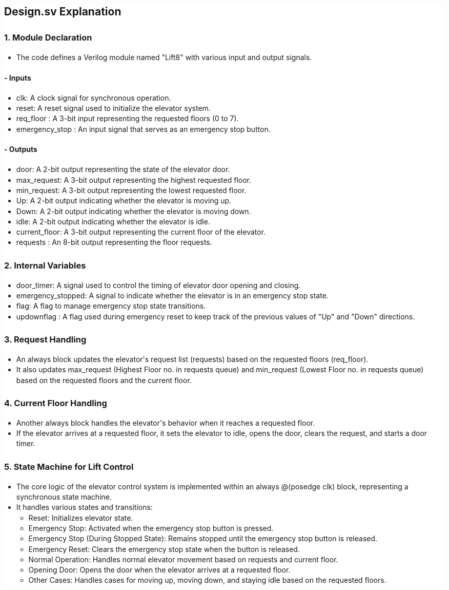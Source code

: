 ## Design.sv Explanation 

### 1. Module Declaration 
   - The code defines a Verilog module named "Lift8" with various input and output signals. 
#### - Inputs 
  - clk: A clock signal for synchronous operation. 
  - reset: A reset signal used to initialize the elevator system. 
  - req\_floor : A 3-bit input representing the requested floors (0 to 7). 
  - emergency\_stop : An input signal that serves as an emergency stop button. 
#### - Outputs 
  - door: A 2-bit output representing the state of the elevator door. 
  - max\_request: A 3-bit output representing the highest requested floor. 
  - min\_request: A 3-bit output representing the lowest requested floor. 
  - Up: A 2-bit output indicating whether the elevator is moving up. 
  - Down: A 2-bit output indicating whether the elevator is moving down. 
  - idle: A 2-bit output indicating whether the elevator is idle. 
  - current\_floor: A 3-bit output representing the current floor of the elevator. 
  - requests : An 8-bit output representing the floor requests. 
### 2. Internal Variables 
- door\_timer: A signal used to control the timing of elevator door opening and closing. 
- emergency\_stopped:  A  signal  to  indicate  whether  the  elevator  is  in  an emergency stop state. 
- flag: A flag to manage emergency stop state transitions. 
- updownflag : A flag used during emergency reset to keep track of the previous values of "Up" and "Down" directions. 


### 3. Request Handling 
- An always block updates the elevator's request list (requests) based on the requested floors (req\_floor). 
- It  also  updates  max\_request  (Highest  Floor  no.  in  requests  queue)  and min\_request  (Lowest Floor no. in requests queue)  based on the requested floors and the current floor.  
### 4. Current Floor Handling 
- Another  always  block  handles  the  elevator's  behavior  when  it  reaches  a requested floor. 
- If the elevator arrives at a requested floor, it sets the elevator to idle, opens the door, clears the request, and starts a door timer. 
### 5. State Machine for Lift Control 
- The core logic of the elevator control system is implemented within an always @(posedge clk) block, representing a synchronous state machine. 
- It handles various states and transitions: 
  - Reset: Initializes elevator state. 
  - Emergency Stop: Activated when the emergency stop button is pressed. 
  - Emergency Stop (During Stopped State): Remains stopped until the emergency stop button is released. 
  - Emergency Reset: Clears the emergency stop state when the button is released. 
  - Normal  Operation:  Handles  normal  elevator  movement  based  on requests and current floor. 
  - Opening Door: Opens the door when the elevator arrives at a requested floor. 
  - Other Cases: Handles cases for moving up, moving down, and staying idle based on the requested floors. 
 